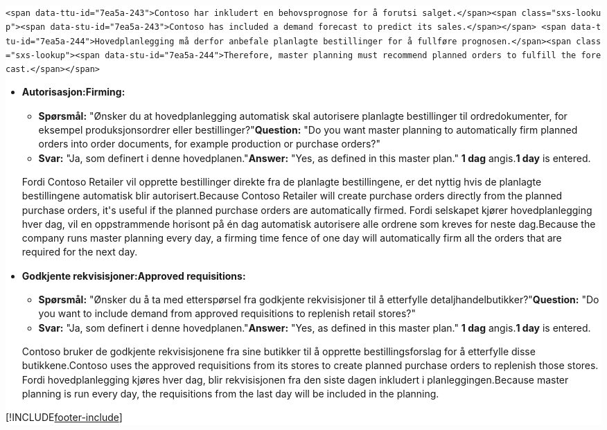     <span data-ttu-id="7ea5a-243">Contoso har inkludert en behovsprognose for å forutsi salget.</span><span class="sxs-lookup"><span data-stu-id="7ea5a-243">Contoso has included a demand forecast to predict its sales.</span></span> <span data-ttu-id="7ea5a-244">Hovedplanlegging må derfor anbefale planlagte bestillinger for å fullføre prognosen.</span><span class="sxs-lookup"><span data-stu-id="7ea5a-244">Therefore, master planning must recommend planned orders to fulfill the forecast.</span></span>

- <span data-ttu-id="7ea5a-245">**Autorisasjon:**</span><span class="sxs-lookup"><span data-stu-id="7ea5a-245">**Firming:**</span></span>

    - <span data-ttu-id="7ea5a-246">**Spørsmål:** "Ønsker du at hovedplanlegging automatisk skal autorisere planlagte bestillinger til ordredokumenter, for eksempel produksjonsordrer eller bestillinger?"</span><span class="sxs-lookup"><span data-stu-id="7ea5a-246">**Question:** "Do you want master planning to automatically firm planned orders into order documents, for example production or purchase orders?"</span></span>
    - <span data-ttu-id="7ea5a-247">**Svar:** "Ja, som definert i denne hovedplanen."</span><span class="sxs-lookup"><span data-stu-id="7ea5a-247">**Answer:** "Yes, as defined in this master plan."</span></span> <span data-ttu-id="7ea5a-248">**1 dag** angis.</span><span class="sxs-lookup"><span data-stu-id="7ea5a-248">**1 day** is entered.</span></span>

    <span data-ttu-id="7ea5a-249">Fordi Contoso Retailer vil opprette bestillinger direkte fra de planlagte bestillingene, er det nyttig hvis de planlagte bestillingene automatisk blir autorisert.</span><span class="sxs-lookup"><span data-stu-id="7ea5a-249">Because Contoso Retailer will create purchase orders directly from the planned purchase orders, it's useful if the planned purchase orders are automatically firmed.</span></span> <span data-ttu-id="7ea5a-250">Fordi selskapet kjører hovedplanlegging hver dag, vil en oppstrammende horisont på én dag automatisk autorisere alle ordrene som kreves for neste dag.</span><span class="sxs-lookup"><span data-stu-id="7ea5a-250">Because the company runs master planning every day, a firming time fence of one day will automatically firm all the orders that are required for the next day.</span></span>

- <span data-ttu-id="7ea5a-251">**Godkjente rekvisisjoner:**</span><span class="sxs-lookup"><span data-stu-id="7ea5a-251">**Approved requisitions:**</span></span>

    - <span data-ttu-id="7ea5a-252">**Spørsmål:** "Ønsker du å ta med etterspørsel fra godkjente rekvisisjoner til å etterfylle detaljhandelbutikker?"</span><span class="sxs-lookup"><span data-stu-id="7ea5a-252">**Question:** "Do you want to include demand from approved requisitions to replenish retail stores?"</span></span>
    - <span data-ttu-id="7ea5a-253">**Svar:** "Ja, som definert i denne hovedplanen."</span><span class="sxs-lookup"><span data-stu-id="7ea5a-253">**Answer:** "Yes, as defined in this master plan."</span></span> <span data-ttu-id="7ea5a-254">**1 dag** angis.</span><span class="sxs-lookup"><span data-stu-id="7ea5a-254">**1 day** is entered.</span></span>

    <span data-ttu-id="7ea5a-255">Contoso bruker de godkjente rekvisisjonene fra sine butikker til å opprette bestillingsforslag for å etterfylle disse butikkene.</span><span class="sxs-lookup"><span data-stu-id="7ea5a-255">Contoso uses the approved requisitions from its stores to create planned purchase orders to replenish those stores.</span></span> <span data-ttu-id="7ea5a-256">Fordi hovedplanlegging kjøres hver dag, blir rekvisisjonen fra den siste dagen inkludert i planleggingen.</span><span class="sxs-lookup"><span data-stu-id="7ea5a-256">Because master planning is run every day, the requisitions from the last day will be included in the planning.</span></span>


[!INCLUDE[footer-include](../../includes/footer-banner.md)]